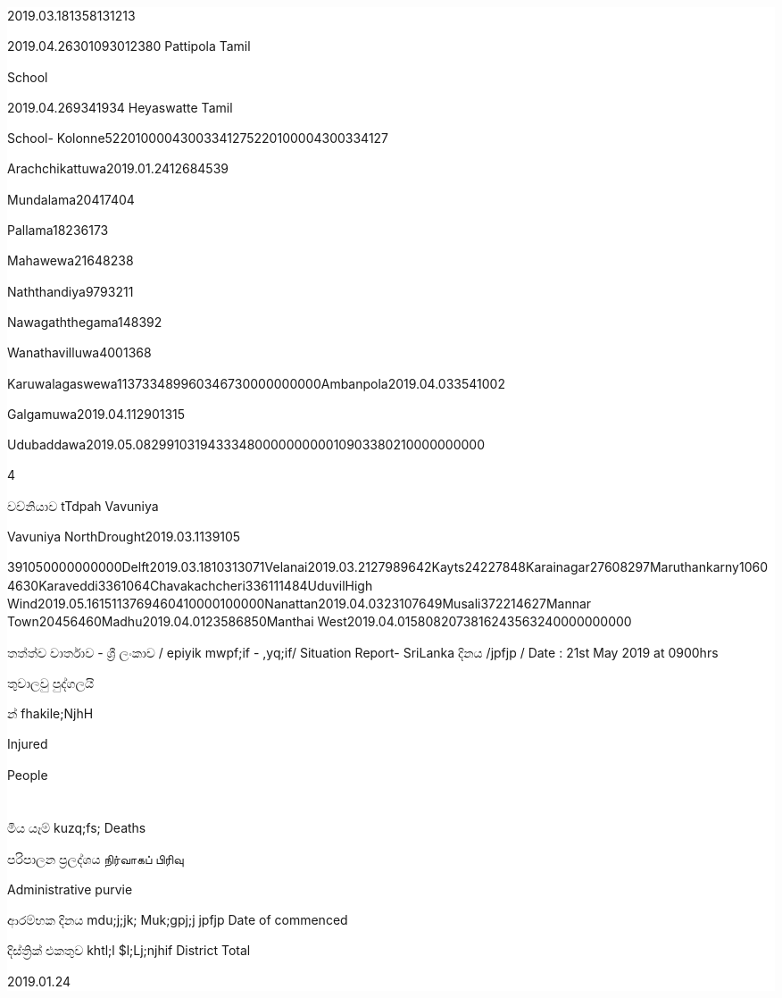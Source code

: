 2019.03.181358131213

2019.04.26301093012380 Pattipola Tamil

School

2019.04.269341934 Heyaswatte Tamil

School- Kolonne52201000043003341275220100004300334127

Arachchikattuwa2019.01.2412684539

Mundalama20417404

Pallama18236173

Mahawewa21648238

Naththandiya9793211

Nawagaththegama148392

Wanathavilluwa4001368

Karuwalagaswewa113733489960346730000000000Ambanpola2019.04.033541002

Galgamuwa2019.04.112901315

Udubaddawa2019.05.0829910319433348000000000010903380210000000000

4

වව්නියාව tTdpah Vavuniya

Vavuniya NorthDrought2019.03.1139105

391050000000000Delft2019.03.1810313071Velanai2019.03.2127989642Kayts24227848Karainagar27608297Maruthankarny10604630Karaveddi3361064Chavakachcheri336111484UduvilHigh Wind2019.05.1615113769460410000100000Nanattan2019.04.0323107649Musali372214627Mannar Town20456460Madhu2019.04.0123586850Manthai West2019.04.0158082073816243563240000000000

තත්ත්ව වාර්තාව - ශ්‍රී ලංකාව / epiyik mwpf;if - ,yq;if/ Situation Report- SriLanka දිනය /jpfjp / Date : 21st May 2019 at 0900hrs

තුවාලවු පුද්ගලයි

න් fhakile;NjhH

Injured

People

#

මිය යෑම් kuzq;fs; Deaths

පරිපාලන ප්‍රලද්ශය நிர்வாகப் பிரிவு

Administrative purvie

ආරම්භක දිනය mdu;j;jk; Muk;gpj;j jpfjp Date of commenced

දිස්ත්‍රික් එකතුව khtl;l $l;Lj;njhif District Total

2019.01.24
